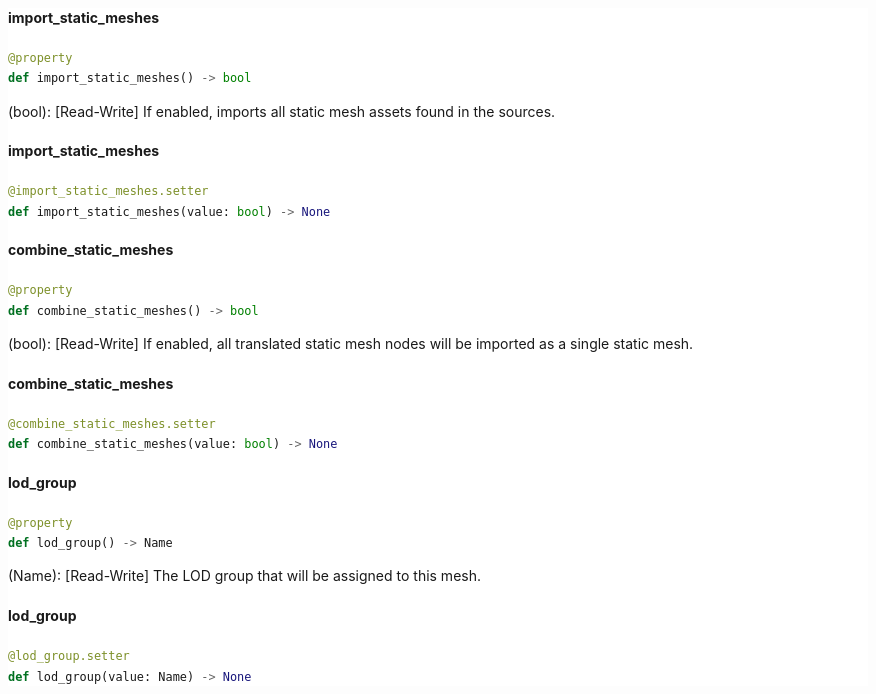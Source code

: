 <a id="unreal.InterchangeGenericMeshPipeline.import_static_meshes"></a>

#### import_static_meshes

```python
@property
def import_static_meshes() -> bool
```

(bool):  [Read-Write] If enabled, imports all static mesh assets found in the sources.

<a id="unreal.InterchangeGenericMeshPipeline.import_static_meshes"></a>

#### import_static_meshes

```python
@import_static_meshes.setter
def import_static_meshes(value: bool) -> None
```

<a id="unreal.InterchangeGenericMeshPipeline.combine_static_meshes"></a>

#### combine_static_meshes

```python
@property
def combine_static_meshes() -> bool
```

(bool):  [Read-Write] If enabled, all translated static mesh nodes will be imported as a single static mesh.

<a id="unreal.InterchangeGenericMeshPipeline.combine_static_meshes"></a>

#### combine_static_meshes

```python
@combine_static_meshes.setter
def combine_static_meshes(value: bool) -> None
```

<a id="unreal.InterchangeGenericMeshPipeline.lod_group"></a>

#### lod_group

```python
@property
def lod_group() -> Name
```

(Name):  [Read-Write] The LOD group that will be assigned to this mesh.

<a id="unreal.InterchangeGenericMeshPipeline.lod_group"></a>

#### lod_group

```python
@lod_group.setter
def lod_group(value: Name) -> None
```
